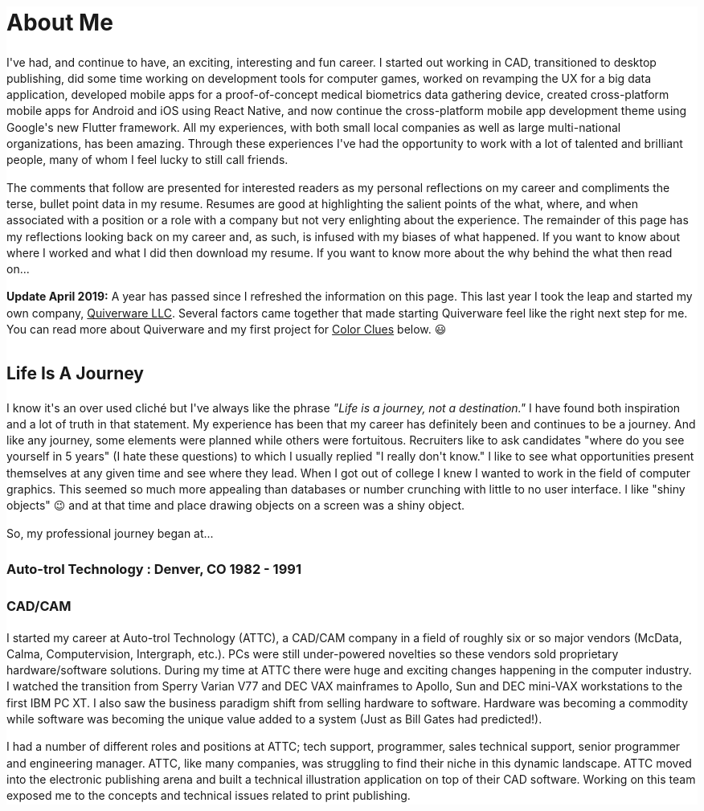 # About Me

I've had, and continue to have, an exciting, interesting and fun career. I started out working in CAD, transitioned to desktop publishing, did some time working on development tools for computer games, worked on revamping the UX for a big data application, developed mobile apps for a proof-of-concept medical biometrics data gathering device, created cross-platform mobile apps for Android and iOS using React Native, and now continue the cross-platform mobile app development theme using Google's new Flutter framework. All my experiences, with both small local companies as well as large multi-national organizations, has been amazing. Through these experiences I've had the opportunity to work with a lot of talented and brilliant people, many of whom I feel lucky to still call friends.

The comments that follow are presented for interested readers as my personal reflections on my career and compliments the terse, bullet point data in my resume. Resumes are good at highlighting the salient points of the what, where, and when associated with a position or a role with a company but not very enlighting about the experience. The remainder of this page has my reflections looking back on my career and, as such, is infused with my biases of what happened. If you want to know about where I worked and what I did then download my resume. If you want to know more about the why behind the what then read on...

__Update April 2019:__ A year has passed since I refreshed the information on this page. This last year I took the leap and started my own company, [Quiverware LLC](#quiverware). Several factors came together that made starting Quiverware feel like the right next step for me. You can read more about Quiverware and my first project for [Color Clues](https://www.colorclues.com) below. :smiley:   

## Life Is A Journey

I know it's an over used cliché but I've always like the phrase _"Life is a journey, not a destination."_ I have found both inspiration and a lot of truth in that statement. My experience has been that my career has definitely been and continues to be a journey. And like any journey, some elements were planned while others were fortuitous. Recruiters like to ask candidates "where do you see yourself in 5 years" (I hate these questions) to which I usually replied "I really don't know." I like to see what opportunities present themselves at any given time and see where they lead. When I got out of college I knew I wanted to work in the field of computer graphics. This seemed so much more appealing than databases or number crunching with little to no user interface. I like "shiny objects" 😉 and at that time and place drawing objects on a screen was a shiny object.

So, my professional journey began at...  

### Auto-trol Technology : Denver, CO 1982 - 1991
### CAD/CAM

I started my career at Auto-trol Technology (ATTC), a CAD/CAM company in a field of roughly six or so major vendors (McData, Calma, Computervision, Intergraph, etc.). PCs were still under-powered novelties so these vendors sold proprietary hardware/software solutions. During my time at ATTC there were huge and exciting changes happening in the computer industry. I watched the transition from Sperry Varian V77 and DEC VAX mainframes to Apollo, Sun and DEC mini-VAX workstations to the first IBM PC XT. I also saw the business paradigm shift from selling hardware to software. Hardware was becoming a commodity while software was becoming the unique value added to a system (Just as Bill Gates had predicted!).

I had a number of different roles and positions at ATTC; tech support, programmer, sales technical support, senior programmer and engineering manager. ATTC, like many companies, was struggling to find their niche in this dynamic landscape. ATTC moved into the electronic publishing arena and built a technical illustration application on top of their CAD software. Working on this team exposed me to the concepts and technical issues related to print publishing.
